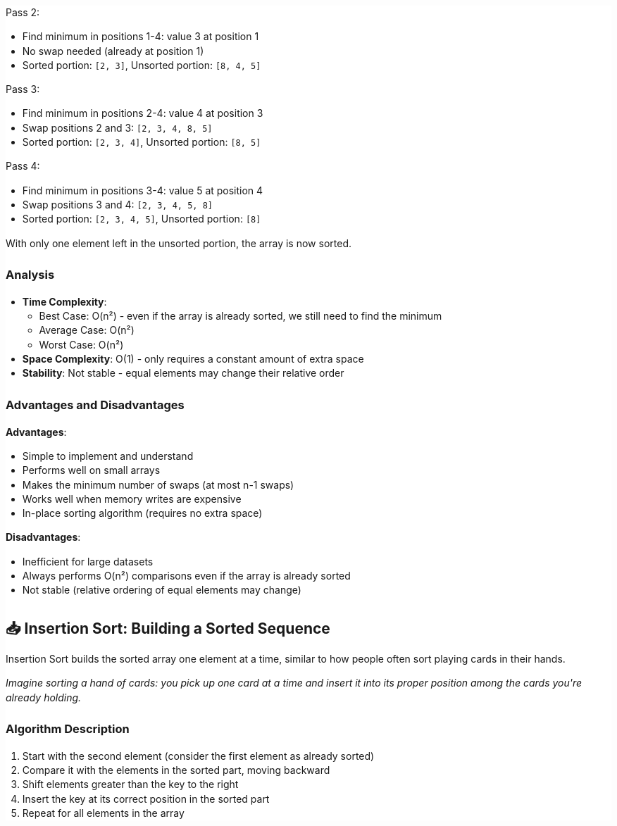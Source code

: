 Pass 2:

- Find minimum in positions 1-4: value 3 at position 1
- No swap needed (already at position 1)
- Sorted portion: `[2, 3]`, Unsorted portion: `[8, 4, 5]`

Pass 3:

- Find minimum in positions 2-4: value 4 at position 3
- Swap positions 2 and 3: `[2, 3, 4, 8, 5]`
- Sorted portion: `[2, 3, 4]`, Unsorted portion: `[8, 5]`

Pass 4:

- Find minimum in positions 3-4: value 5 at position 4
- Swap positions 3 and 4: `[2, 3, 4, 5, 8]`
- Sorted portion: `[2, 3, 4, 5]`, Unsorted portion: `[8]`

With only one element left in the unsorted portion, the array is now sorted.

### Analysis

- **Time Complexity**:
  - Best Case: O(n²) - even if the array is already sorted, we still need to find the minimum
  - Average Case: O(n²)
  - Worst Case: O(n²)
- **Space Complexity**: O(1) - only requires a constant amount of extra space
- **Stability**: Not stable - equal elements may change their relative order

### Advantages and Disadvantages

**Advantages**:

- Simple to implement and understand
- Performs well on small arrays
- Makes the minimum number of swaps (at most n-1 swaps)
- Works well when memory writes are expensive
- In-place sorting algorithm (requires no extra space)

**Disadvantages**:

- Inefficient for large datasets
- Always performs O(n²) comparisons even if the array is already sorted
- Not stable (relative ordering of equal elements may change)

## 📥 Insertion Sort: Building a Sorted Sequence

Insertion Sort builds the sorted array one element at a time, similar to how people often sort playing cards in their hands.

_Imagine sorting a hand of cards: you pick up one card at a time and insert it into its proper position among the cards you're already holding._

### Algorithm Description

1. Start with the second element (consider the first element as already sorted)
2. Compare it with the elements in the sorted part, moving backward
3. Shift elements greater than the key to the right
4. Insert the key at its correct position in the sorted part
5. Repeat for all elements in the array
